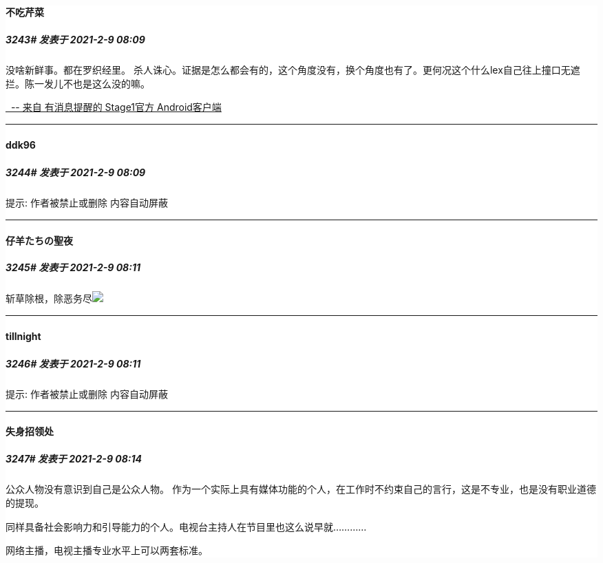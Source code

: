 ####  不吃芹菜  
##### 3243#       发表于 2021-2-9 08:09

没啥新鲜事。都在罗织经里。
杀人诛心。证据是怎么都会有的，这个角度没有，换个角度也有了。更何况这个什么lex自己往上撞口无遮拦。陈一发儿不也是这么没的嘛。

[  -- 来自 有消息提醒的 Stage1官方 Android客户端](https://www.coolapk.com/apk/140634)

*****

####  ddk96  
##### 3244#       发表于 2021-2-9 08:09

提示: 作者被禁止或删除 内容自动屏蔽

*****

####  仔羊たちの聖夜  
##### 3245#       发表于 2021-2-9 08:11

斩草除根，除恶务尽<img src="https://static.saraba1st.com/image/smiley/face2017/036.png" referrerpolicy="no-referrer">

*****

####  tillnight  
##### 3246#       发表于 2021-2-9 08:11

提示: 作者被禁止或删除 内容自动屏蔽

*****

####  失身招领处  
##### 3247#       发表于 2021-2-9 08:14

公众人物没有意识到自己是公众人物。
作为一个实际上具有媒体功能的个人，在工作时不约束自己的言行，这是不专业，也是没有职业道德的提现。

同样具备社会影响力和引导能力的个人。电视台主持人在节目里也这么说早就…………

网络主播，电视主播专业水平上可以两套标准。
